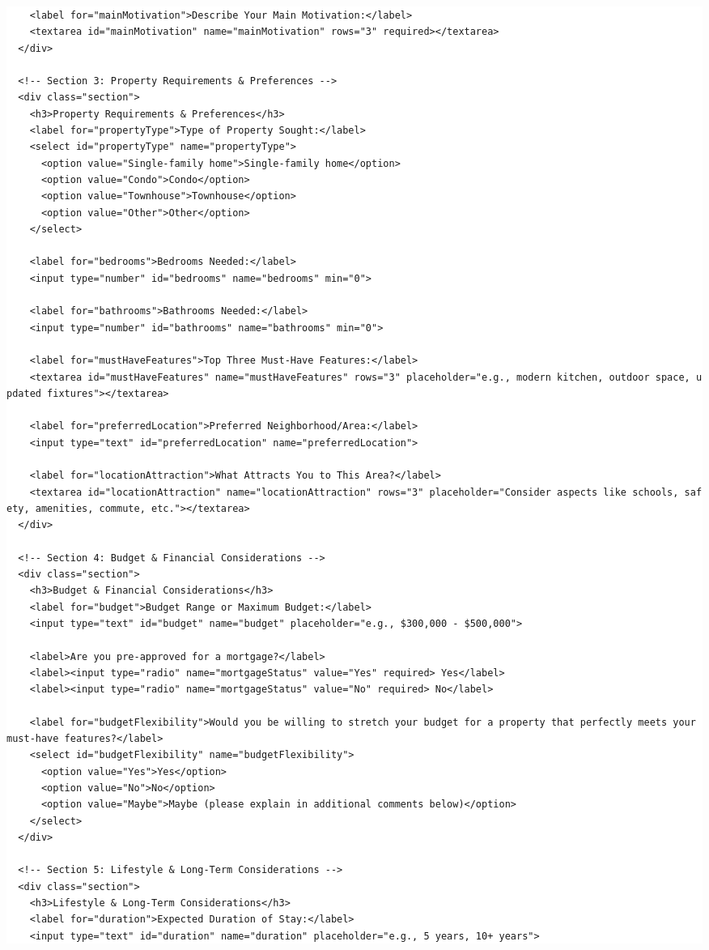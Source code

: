         <label for="mainMotivation">Describe Your Main Motivation:</label>
        <textarea id="mainMotivation" name="mainMotivation" rows="3" required></textarea>
      </div>
      
      <!-- Section 3: Property Requirements & Preferences -->
      <div class="section">
        <h3>Property Requirements & Preferences</h3>
        <label for="propertyType">Type of Property Sought:</label>
        <select id="propertyType" name="propertyType">
          <option value="Single-family home">Single-family home</option>
          <option value="Condo">Condo</option>
          <option value="Townhouse">Townhouse</option>
          <option value="Other">Other</option>
        </select>
        
        <label for="bedrooms">Bedrooms Needed:</label>
        <input type="number" id="bedrooms" name="bedrooms" min="0">
        
        <label for="bathrooms">Bathrooms Needed:</label>
        <input type="number" id="bathrooms" name="bathrooms" min="0">
        
        <label for="mustHaveFeatures">Top Three Must-Have Features:</label>
        <textarea id="mustHaveFeatures" name="mustHaveFeatures" rows="3" placeholder="e.g., modern kitchen, outdoor space, updated fixtures"></textarea>
        
        <label for="preferredLocation">Preferred Neighborhood/Area:</label>
        <input type="text" id="preferredLocation" name="preferredLocation">
        
        <label for="locationAttraction">What Attracts You to This Area?</label>
        <textarea id="locationAttraction" name="locationAttraction" rows="3" placeholder="Consider aspects like schools, safety, amenities, commute, etc."></textarea>
      </div>
      
      <!-- Section 4: Budget & Financial Considerations -->
      <div class="section">
        <h3>Budget & Financial Considerations</h3>
        <label for="budget">Budget Range or Maximum Budget:</label>
        <input type="text" id="budget" name="budget" placeholder="e.g., $300,000 - $500,000">
        
        <label>Are you pre-approved for a mortgage?</label>
        <label><input type="radio" name="mortgageStatus" value="Yes" required> Yes</label>
        <label><input type="radio" name="mortgageStatus" value="No" required> No</label>
        
        <label for="budgetFlexibility">Would you be willing to stretch your budget for a property that perfectly meets your must-have features?</label>
        <select id="budgetFlexibility" name="budgetFlexibility">
          <option value="Yes">Yes</option>
          <option value="No">No</option>
          <option value="Maybe">Maybe (please explain in additional comments below)</option>
        </select>
      </div>
      
      <!-- Section 5: Lifestyle & Long-Term Considerations -->
      <div class="section">
        <h3>Lifestyle & Long-Term Considerations</h3>
        <label for="duration">Expected Duration of Stay:</label>
        <input type="text" id="duration" name="duration" placeholder="e.g., 5 years, 10+ years">
        